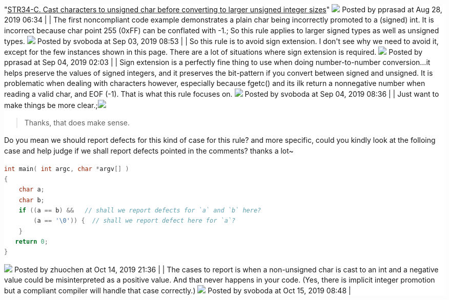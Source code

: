 "[STR34-C. Cast characters to unsigned char before converting to larger unsigned integer sizes](https://wiki.sei.cmu.edu/confluence/display/c/STR34-C.+Cast+characters+to+unsigned+char+before+converting+to+larger+integer+sizes)"
![](images/icons/contenttypes/comment_16.png) Posted by pprasad at Aug 28, 2019 06:34
\| \|
The first noncompliant code example demonstrates a plain char being incorrectly promoted to a (signed) int. It is incorrect because char point 255 (0xFF) can be conflated with -1.; So this rule applies to larger signed types as well as unsigned types.
![](images/icons/contenttypes/comment_16.png) Posted by svoboda at Sep 03, 2019 08:53
\| \|
So this rule is to avoid sign extension.
I don't see why we need to avoid it, except for the few instances shown in this page.
There are a lot of situations where sign extension is required.
![](images/icons/contenttypes/comment_16.png) Posted by pprasad at Sep 04, 2019 02:03
\| \|
Sign extension is a perfectly fine thing to use when doing number-to-number conversion...it helps preserve the values of signed integers, and it preserves the bit-pattern if you convert between signed and unsigned.
It is problematic when dealing with characters however, especially because fgetc() and its ilk return a nonnegative number when reading a valid char, and EOF (-1). That is what this rule focuses on.
![](images/icons/contenttypes/comment_16.png) Posted by svoboda at Sep 04, 2019 08:36
\| \|
Just want to make things be more clear.;![](images/icons/emoticons/smile.svg)
> Thanks, that does make sense.

Do you mean we should report defects for this kind of case for this rule?
and more specific, could you kindly look at the folloing case and help judge if we shall report defects pointed in the comments? thanks a lot~
``` cpp
int main( int argc, char *argv[] )
{
    char a;
    char b;
    if ((a == b) &&   // shall we report defects for `a` and `b` here?
        (a == '\0')) {  // shall we report defect here for `a`?
    }
   return 0;
}
```
![](images/icons/contenttypes/comment_16.png) Posted by zhuochen at Oct 14, 2019 21:36
\| \|
The cases to report is when a non-unsigned char is cast to an int and a negative value could be misinterpreted as a positive value. And that never happens in your code. (Yes, there is implicit integer promotion but a compliant compiler will handle that case correctly.)
![](images/icons/contenttypes/comment_16.png) Posted by svoboda at Oct 15, 2019 08:48
\|
